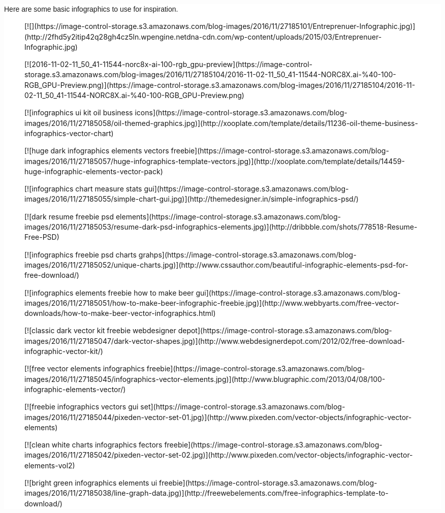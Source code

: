 </div></div></div></div></div></div><div class="vc_col-sm-6 wpb_column column_container vc_column_container col no-extra-padding instance-1" data-animation="" data-bg-color="" data-bg-cover="" data-bg-opacity="1" data-delay="0" data-has-bg-color="false" data-hover-bg="" data-hover-bg-opacity="1" data-padding-pos="all"><span style="font-family: verdana, geneva, sans-serif;"> </span></div></div><div class="wpb_row vc_row-fluid vc_row standard_section " data-bg-mobile-hidden="" data-midnight="dark" id="fws_581a08ab8bb43"><div class="row-bg-wrap instance-1"><span style="font-family: verdana, geneva, sans-serif;">Here are some basic infographics to use for inspiration.</span></div><div class="row-bg-wrap instance-1"> </div><div class="col span_12 dark left"><div class="vc_col-sm-12 wpb_column column_container vc_column_container col no-extra-padding instance-2" data-animation="" data-bg-color="" data-bg-cover="" data-bg-opacity="1" data-delay="0" data-has-bg-color="false" data-hover-bg="" data-hover-bg-opacity="1" data-padding-pos="all"><div class="vc_column-inner"><div class="wpb_wrapper"><div class="img-with-aniamtion-wrap center" data-max-width="100%"><figure>[![](https://image-control-storage.s3.amazonaws.com/blog-images/2016/11/27185101/Entreprenuer-Infographic.jpg)](http://2fhd5y2itip42q28gh4cz5ln.wpengine.netdna-cdn.com/wp-content/uploads/2015/03/Entreprenuer-Infographic.jpg)</figure><div class="inner"> </div></div><div class="inner"> </div><figure>[![2016-11-02-11_50_41-11544-norc8x-ai-100-rgb_gpu-preview](https://image-control-storage.s3.amazonaws.com/blog-images/2016/11/27185104/2016-11-02-11_50_41-11544-NORC8X.ai-%40-100-RGB_GPU-Preview.png)](https://image-control-storage.s3.amazonaws.com/blog-images/2016/11/27185104/2016-11-02-11_50_41-11544-NORC8X.ai-%40-100-RGB_GPU-Preview.png)</figure><div class="inner"> </div><div class="inner"> </div><div class="inner"><div class="sharing-wrap sharing-wrap--image is-mega-m" id="sharing-wrap-image-3"></div><figure>[![infographics ui kit oil business icons](https://image-control-storage.s3.amazonaws.com/blog-images/2016/11/27185058/oil-themed-graphics.jpg)](http://xooplate.com/template/details/11236-oil-theme-business-infographics-vector-chart)</figure><div class="sharing-wrap sharing-wrap--image is-mega-m" id="sharing-wrap-image-5"> </div><figure>[![huge dark infographics elements vectors freebie](https://image-control-storage.s3.amazonaws.com/blog-images/2016/11/27185057/huge-infographics-template-vectors.jpg)](http://xooplate.com/template/details/14459-huge-infographic-elements-vector-pack)</figure><div class="sharing-wrap sharing-wrap--image is-mega-m" id="sharing-wrap-image-6"> </div><figure>[![infographics chart measure stats gui](https://image-control-storage.s3.amazonaws.com/blog-images/2016/11/27185055/simple-chart-gui.jpg)](http://themedesigner.in/simple-infographics-psd/)</figure><div class="sharing-wrap sharing-wrap--image is-mega-m" id="sharing-wrap-image-7"> </div><figure>[![dark resume freebie psd elements](https://image-control-storage.s3.amazonaws.com/blog-images/2016/11/27185053/resume-dark-psd-infographics-elements.jpg)](http://dribbble.com/shots/778518-Resume-Free-PSD)</figure><div class="sharing-wrap sharing-wrap--image is-mega-m" id="sharing-wrap-image-8"> </div><figure>[![infographics freebie psd charts grahps](https://image-control-storage.s3.amazonaws.com/blog-images/2016/11/27185052/unique-charts.jpg)](http://www.cssauthor.com/beautiful-infographic-elements-psd-for-free-download/)</figure><div class="sharing-wrap sharing-wrap--image is-mega-m" id="sharing-wrap-image-10"> </div><figure>[![infographics elements freebie how to make beer gui](https://image-control-storage.s3.amazonaws.com/blog-images/2016/11/27185051/how-to-make-beer-infographic-freebie.jpg)](http://www.webbyarts.com/free-vector-downloads/how-to-make-beer-vector-infographics.html)</figure><div class="sharing-wrap sharing-wrap--image is-mega-m" id="sharing-wrap-image-11"> </div><div class="sharing-wrap sharing-wrap--image is-mega-m" id="sharing-wrap-image-12"> </div><figure>[![classic dark vector kit freebie webdesigner depot](https://image-control-storage.s3.amazonaws.com/blog-images/2016/11/27185047/dark-vector-shapes.jpg)](http://www.webdesignerdepot.com/2012/02/free-download-infographic-vector-kit/)</figure><div class="sharing-wrap sharing-wrap--image is-mega-m" id="sharing-wrap-image-13"> </div><figure>[![free vector elements infographics freebie](https://image-control-storage.s3.amazonaws.com/blog-images/2016/11/27185045/infographics-vector-elements.jpg)](http://www.blugraphic.com/2013/04/08/100-infographic-elements-vector/)</figure><div class="sharing-wrap sharing-wrap--image is-mega-m" id="sharing-wrap-image-14"> </div><figure>[![freebie infographics vectors gui set](https://image-control-storage.s3.amazonaws.com/blog-images/2016/11/27185044/pixeden-vector-set-01.jpg)](http://www.pixeden.com/vector-objects/infographic-vector-elements)</figure><div class="sharing-wrap sharing-wrap--image is-mega-m" id="sharing-wrap-image-22"> </div><figure>[![clean white charts infographics fectors freebie](https://image-control-storage.s3.amazonaws.com/blog-images/2016/11/27185042/pixeden-vector-set-02.jpg)](http://www.pixeden.com/vector-objects/infographic-vector-elements-vol2)</figure><div class="sharing-wrap sharing-wrap--image is-mega-m" id="sharing-wrap-image-23"> </div><figure>[![bright green infographics elements ui freebie](https://image-control-storage.s3.amazonaws.com/blog-images/2016/11/27185038/line-graph-data.jpg)](http://freewebelements.com/free-infographics-template-to-download/)</figure><div class="sharing-wrap sharing-wrap--image is-mega-m" id="sharing-wrap-image-32">